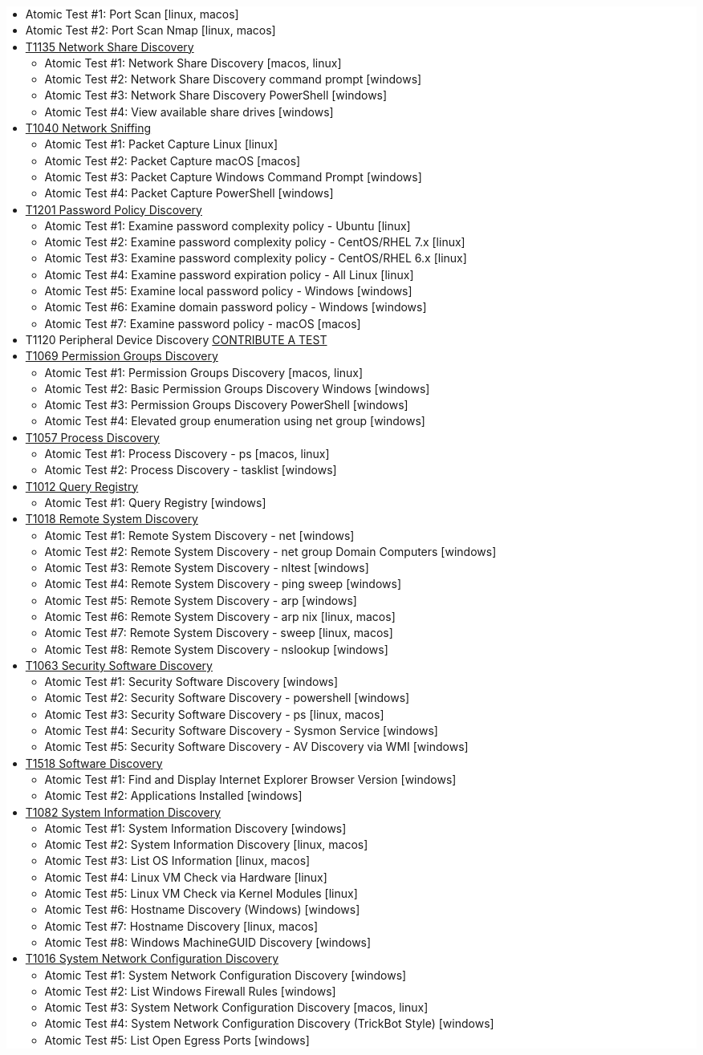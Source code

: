   - Atomic Test #1: Port Scan [linux, macos]
  - Atomic Test #2: Port Scan Nmap [linux, macos]
- [T1135 Network Share Discovery](../../T1135/T1135.md)
  - Atomic Test #1: Network Share Discovery [macos, linux]
  - Atomic Test #2: Network Share Discovery command prompt [windows]
  - Atomic Test #3: Network Share Discovery PowerShell [windows]
  - Atomic Test #4: View available share drives [windows]
- [T1040 Network Sniffing](../../T1040/T1040.md)
  - Atomic Test #1: Packet Capture Linux [linux]
  - Atomic Test #2: Packet Capture macOS [macos]
  - Atomic Test #3: Packet Capture Windows Command Prompt [windows]
  - Atomic Test #4: Packet Capture PowerShell [windows]
- [T1201 Password Policy Discovery](../../T1201/T1201.md)
  - Atomic Test #1: Examine password complexity policy - Ubuntu [linux]
  - Atomic Test #2: Examine password complexity policy - CentOS/RHEL 7.x [linux]
  - Atomic Test #3: Examine password complexity policy - CentOS/RHEL 6.x [linux]
  - Atomic Test #4: Examine password expiration policy - All Linux [linux]
  - Atomic Test #5: Examine local password policy - Windows [windows]
  - Atomic Test #6: Examine domain password policy - Windows [windows]
  - Atomic Test #7: Examine password policy - macOS [macos]
- T1120 Peripheral Device Discovery [CONTRIBUTE A TEST](https://atomicredteam.io/contributing)
- [T1069 Permission Groups Discovery](../../T1069/T1069.md)
  - Atomic Test #1: Permission Groups Discovery [macos, linux]
  - Atomic Test #2: Basic Permission Groups Discovery Windows [windows]
  - Atomic Test #3: Permission Groups Discovery PowerShell [windows]
  - Atomic Test #4: Elevated group enumeration using net group [windows]
- [T1057 Process Discovery](../../T1057/T1057.md)
  - Atomic Test #1: Process Discovery - ps [macos, linux]
  - Atomic Test #2: Process Discovery - tasklist [windows]
- [T1012 Query Registry](../../T1012/T1012.md)
  - Atomic Test #1: Query Registry [windows]
- [T1018 Remote System Discovery](../../T1018/T1018.md)
  - Atomic Test #1: Remote System Discovery - net [windows]
  - Atomic Test #2: Remote System Discovery - net group Domain Computers [windows]
  - Atomic Test #3: Remote System Discovery - nltest [windows]
  - Atomic Test #4: Remote System Discovery - ping sweep [windows]
  - Atomic Test #5: Remote System Discovery - arp [windows]
  - Atomic Test #6: Remote System Discovery - arp nix [linux, macos]
  - Atomic Test #7: Remote System Discovery - sweep [linux, macos]
  - Atomic Test #8: Remote System Discovery - nslookup [windows]
- [T1063 Security Software Discovery](../../T1063/T1063.md)
  - Atomic Test #1: Security Software Discovery [windows]
  - Atomic Test #2: Security Software Discovery - powershell [windows]
  - Atomic Test #3: Security Software Discovery - ps [linux, macos]
  - Atomic Test #4: Security Software Discovery - Sysmon Service [windows]
  - Atomic Test #5: Security Software Discovery - AV Discovery via WMI [windows]
- [T1518 Software Discovery](../../T1518/T1518.md)
  - Atomic Test #1: Find and Display Internet Explorer Browser Version [windows]
  - Atomic Test #2: Applications Installed [windows]
- [T1082 System Information Discovery](../../T1082/T1082.md)
  - Atomic Test #1: System Information Discovery [windows]
  - Atomic Test #2: System Information Discovery [linux, macos]
  - Atomic Test #3: List OS Information [linux, macos]
  - Atomic Test #4: Linux VM Check via Hardware [linux]
  - Atomic Test #5: Linux VM Check via Kernel Modules [linux]
  - Atomic Test #6: Hostname Discovery (Windows) [windows]
  - Atomic Test #7: Hostname Discovery [linux, macos]
  - Atomic Test #8: Windows MachineGUID Discovery [windows]
- [T1016 System Network Configuration Discovery](../../T1016/T1016.md)
  - Atomic Test #1: System Network Configuration Discovery [windows]
  - Atomic Test #2: List Windows Firewall Rules [windows]
  - Atomic Test #3: System Network Configuration Discovery [macos, linux]
  - Atomic Test #4: System Network Configuration Discovery (TrickBot Style) [windows]
  - Atomic Test #5: List Open Egress Ports [windows]